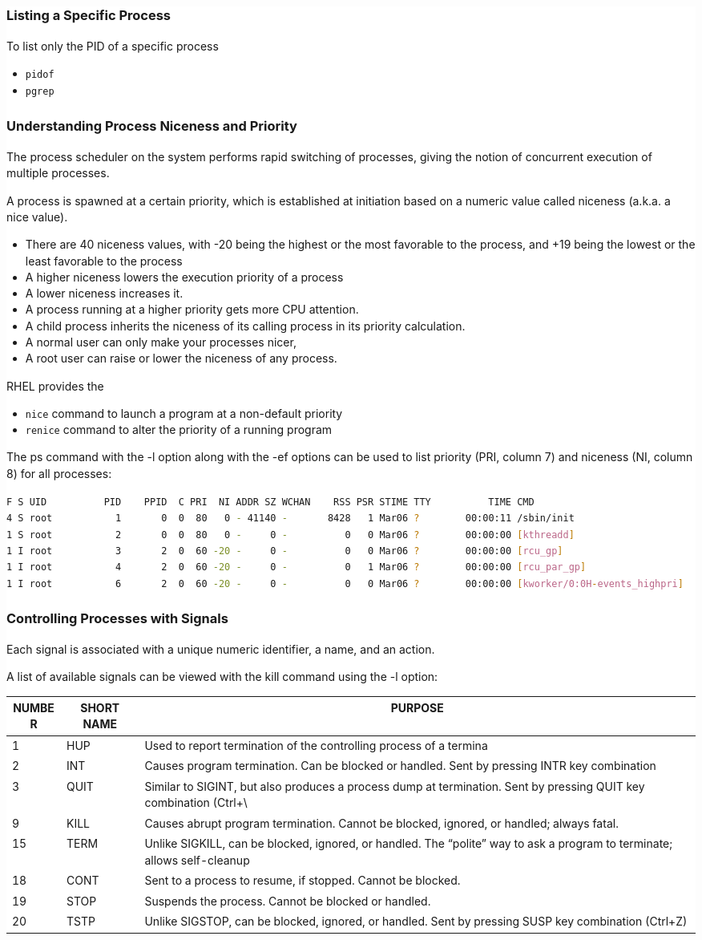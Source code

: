 ### Listing a Specific Process

To list only the PID of a specific process

- `pidof`
- `pgrep`

### Understanding Process Niceness and Priority

The process scheduler on the system performs rapid switching of processes, giving the notion of concurrent execution of multiple processes.

A process is spawned at a certain priority, which is established at initiation based on a numeric value called niceness (a.k.a. a nice value).

- There are 40 niceness values, with -20 being the highest or the most favorable to the process, and +19 being the lowest or the least favorable to the process
- A higher niceness lowers the execution priority of a process
- A lower niceness increases it.
- A process running at a higher priority gets more CPU attention.
- A child process inherits the niceness of its calling process in its priority calculation.
- A normal user can only make your processes nicer,
- A root user can raise or lower the niceness of any process.

RHEL provides the

- `nice` command to launch a program at a non-default priority
- `renice` command to alter the priority of a running program

The ps command with the -l option along with the -ef options can be used to list priority (PRI, column 7) and niceness (NI, column 8) for all processes:

```bash
F S UID          PID    PPID  C PRI  NI ADDR SZ WCHAN    RSS PSR STIME TTY          TIME CMD
4 S root           1       0  0  80   0 - 41140 -       8428   1 Mar06 ?        00:00:11 /sbin/init
1 S root           2       0  0  80   0 -     0 -          0   0 Mar06 ?        00:00:00 [kthreadd]
1 I root           3       2  0  60 -20 -     0 -          0   0 Mar06 ?        00:00:00 [rcu_gp]
1 I root           4       2  0  60 -20 -     0 -          0   1 Mar06 ?        00:00:00 [rcu_par_gp]
1 I root           6       2  0  60 -20 -     0 -          0   0 Mar06 ?        00:00:00 [kworker/0:0H-events_highpri]
```

### Controlling Processes with Signals

Each signal is associated with a unique numeric identifier, a name, and an action.

A list of available signals can be viewed with the kill command using the -l option:

| NUMBER  | SHORT NAME | PURPOSE |
| --- | --- | --- |
| 1 | HUP | Used to report termination of the controlling process of a termina |
| 2 | INT | Causes program termination. Can be blocked or handled. Sent by pressing INTR key combination |
| 3 | QUIT | Similar to SIGINT, but also produces a process dump at termination. Sent by pressing QUIT key combination (Ctrl+\ |
| 9 | KILL | Causes abrupt program termination. Cannot be blocked, ignored, or handled; always fatal. |
| 15 | TERM | Unlike SIGKILL, can be blocked, ignored, or handled. The “polite” way to ask a program to terminate; allows self-cleanup |
| 18 | CONT | Sent to a process to resume, if stopped. Cannot be blocked. |
| 19 | STOP | Suspends the process. Cannot be blocked or handled. |
| 20 | TSTP | Unlike SIGSTOP, can be blocked, ignored, or handled. Sent by pressing SUSP key combination (Ctrl+Z) |
